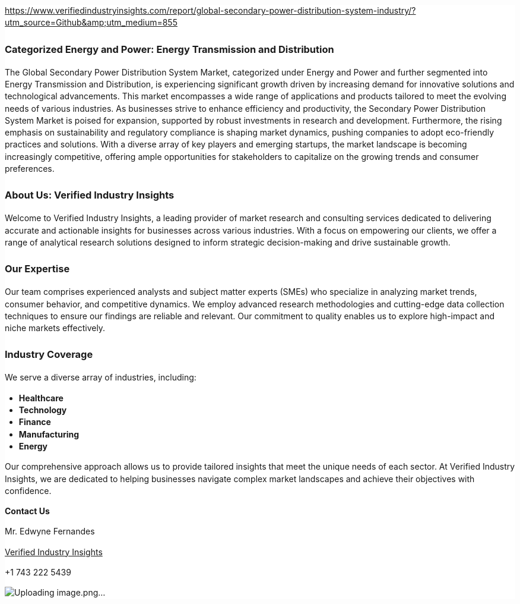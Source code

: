 </strong><a href="https://www.verifiedindustryinsights.com/report/global-secondary-power-distribution-system-industry/?utm_source=Github&amp;utm_medium=855">https://www.verifiedindustryinsights.com/report/global-secondary-power-distribution-system-industry/?utm_source=Github&amp;utm_medium=855</a>&nbsp;</p><h3>Categorized Energy and Power: Energy Transmission and Distribution </h3><p>The Global Secondary Power Distribution System Market, categorized under Energy and Power and further segmented into Energy Transmission and Distribution, is experiencing significant growth driven by increasing demand for innovative solutions and technological advancements. This market encompasses a wide range of applications and products tailored to meet the evolving needs of various industries. As businesses strive to enhance efficiency and productivity, the Secondary Power Distribution System Market is poised for expansion, supported by robust investments in research and development. Furthermore, the rising emphasis on sustainability and regulatory compliance is shaping market dynamics, pushing companies to adopt eco-friendly practices and solutions. With a diverse array of key players and emerging startups, the market landscape is becoming increasingly competitive, offering ample opportunities for stakeholders to capitalize on the growing trends and consumer preferences.</p><h3>About Us: Verified Industry Insights</h3><p>Welcome to Verified Industry Insights, a leading provider of market research and consulting services dedicated to delivering accurate and actionable insights for businesses across various industries. With a focus on empowering our clients, we offer a range of analytical research solutions designed to inform strategic decision-making and drive sustainable growth.</p><h3>Our Expertise</h3><p>Our team comprises experienced analysts and subject matter experts (SMEs) who specialize in analyzing market trends, consumer behavior, and competitive dynamics. We employ advanced research methodologies and cutting-edge data collection techniques to ensure our findings are reliable and relevant. Our commitment to quality enables us to explore high-impact and niche markets effectively.</p><h3>Industry Coverage</h3><p>We serve a diverse array of industries, including:</p><ul><li><strong>Healthcare</strong></li><li><strong>Technology</strong></li><li><strong>Finance</strong></li><li><strong>Manufacturing</strong></li><li><strong>Energy</strong></li></ul><p>Our comprehensive approach allows us to provide tailored insights that meet the unique needs of each sector. At Verified Industry Insights, we are dedicated to helping businesses navigate complex market landscapes and achieve their objectives with confidence.</p><p><strong>Contact Us</strong></p><p>Mr. Edwyne Fernandes</p><p><a href="https://www.verifiedindustryinsights.com/">Verified Industry Insights</a></p><p>+1 743 222 5439</p>
![Uploading image.png…]()
